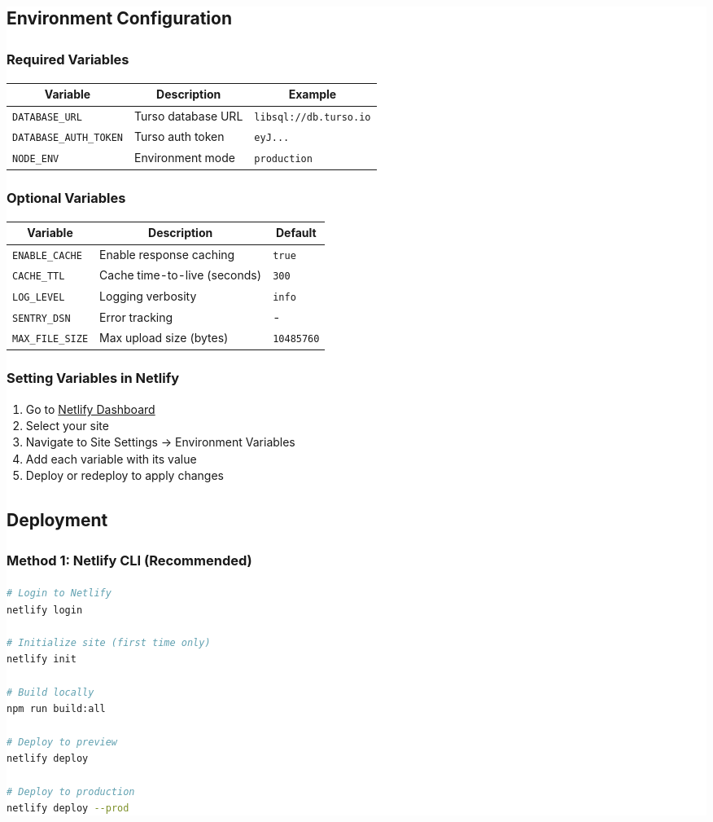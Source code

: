 ## Environment Configuration

### Required Variables

| Variable | Description | Example |
|----------|-------------|---------|
| `DATABASE_URL` | Turso database URL | `libsql://db.turso.io` |
| `DATABASE_AUTH_TOKEN` | Turso auth token | `eyJ...` |
| `NODE_ENV` | Environment mode | `production` |

### Optional Variables

| Variable | Description | Default |
|----------|-------------|---------|
| `ENABLE_CACHE` | Enable response caching | `true` |
| `CACHE_TTL` | Cache time-to-live (seconds) | `300` |
| `LOG_LEVEL` | Logging verbosity | `info` |
| `SENTRY_DSN` | Error tracking | - |
| `MAX_FILE_SIZE` | Max upload size (bytes) | `10485760` |

### Setting Variables in Netlify

1. Go to [Netlify Dashboard](https://app.netlify.com)
2. Select your site
3. Navigate to Site Settings → Environment Variables
4. Add each variable with its value
5. Deploy or redeploy to apply changes

## Deployment

### Method 1: Netlify CLI (Recommended)

```bash
# Login to Netlify
netlify login

# Initialize site (first time only)
netlify init

# Build locally
npm run build:all

# Deploy to preview
netlify deploy

# Deploy to production
netlify deploy --prod
```
